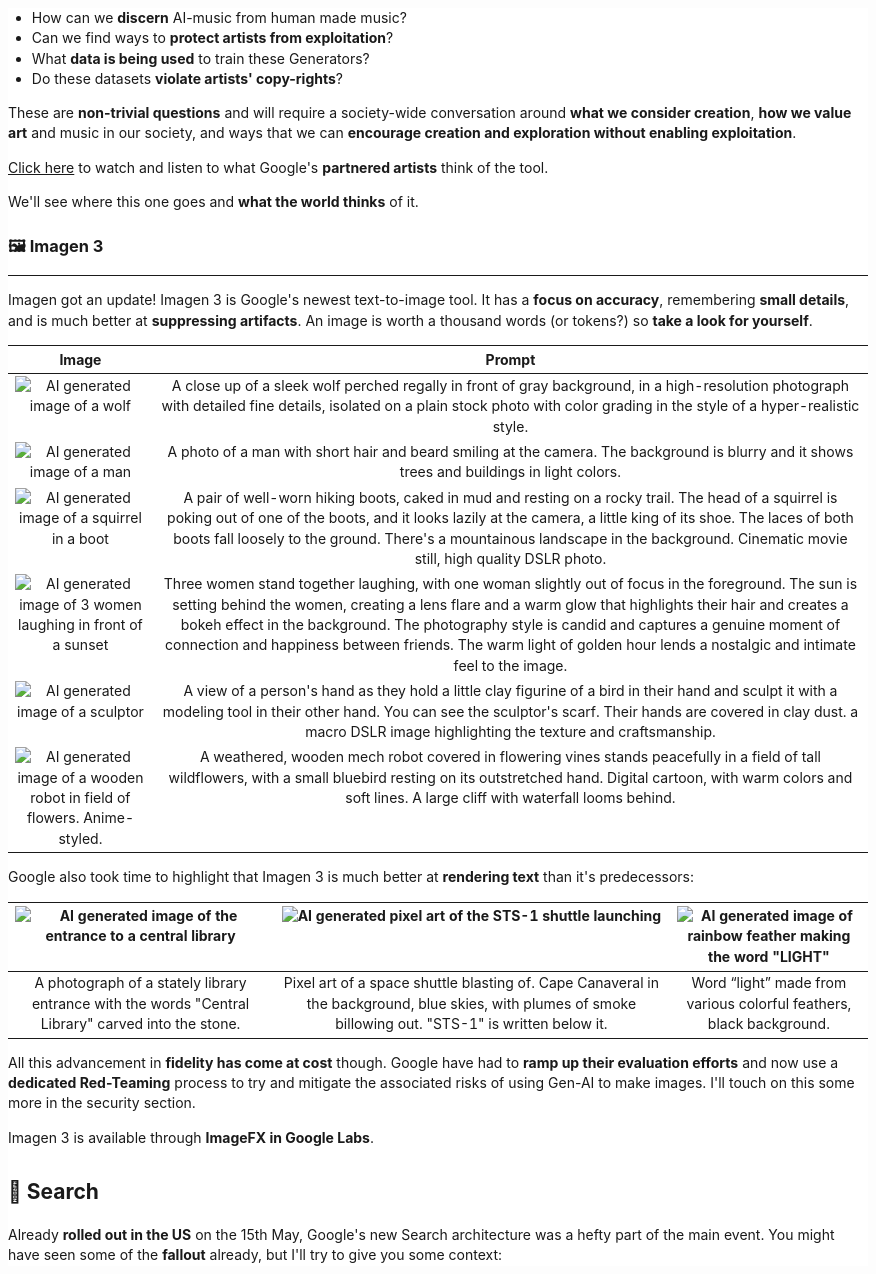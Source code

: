 - How can we **discern** AI-music from human made music?
- Can we find ways to **protect artists from exploitation**?
- What **data is being used** to train these Generators?
- Do these datasets **violate artists' copy-rights**?

These are **non-trivial questions** and will require a society-wide conversation around **what we consider creation**, **how we value art** and music in our society, and ways that we can **encourage creation and exploration without enabling exploitation**.

[Click here](https://youtu.be/-dPqc7l2zu8) to watch and listen to what Google's **partnered artists** think of the tool.

We'll see where this one goes and **what the world thinks** of it.

### 🖼️ Imagen 3

---

Imagen got an update! Imagen 3 is Google's newest text-to-image tool. It has a **focus on accuracy**, remembering **small details**, and is much better at **suppressing artifacts**. An image is worth a thousand words (or tokens?) so **take a look for yourself**.

| Image | Prompt |
|:-:|:-:|
|![AI generated image of a wolf](https://storage.googleapis.com/gweb-uniblog-publish-prod/images/Copy_of_Copy_of_WM_A_close_up.max-1024x1024.format-webp.webp)| A close up of a sleek wolf perched regally in front of gray background, in a high-resolution photograph with detailed fine details, isolated on a plain stock photo with color grading in the style of a hyper-realistic style.|
|![AI generated image of a man](https://storage.googleapis.com/gweb-uniblog-publish-prod/images/Copy_of_Copy_of_WM_A_photo_of.max-2000x2000.format-webp.webp)| A photo of a man with short hair and beard smiling at the camera. The background is blurry and it shows trees and buildings in light colors.|
|![AI generated image of a squirrel in a boot](https://storage.googleapis.com/gweb-uniblog-publish-prod/images/Copy_of_Copy_of_WM_squirrel_b.max-2000x2000.format-webp.webp)| A pair of well-worn hiking boots, caked in mud and resting on a rocky trail. The head of a squirrel is poking out of one of the boots, and it looks lazily at the camera, a little king of its shoe. The laces of both boots fall loosely to the ground. There's a mountainous landscape in the background. Cinematic movie still, high quality DSLR photo. |
|![AI generated image of 3 women laughing in front of a sunset](https://storage.googleapis.com/gweb-uniblog-publish-prod/images/Copy_of_Copy_of_WM_Three_wome.max-2000x2000.format-webp.webp)| Three women stand together laughing, with one woman slightly out of focus in the foreground. The sun is setting behind the women, creating a lens flare and a warm glow that highlights their hair and creates a bokeh effect in the background. The photography style is candid and captures a genuine moment of connection and happiness between friends. The warm light of golden hour lends a nostalgic and intimate feel to the image. |
|![AI generated image of a sculptor](https://storage.googleapis.com/gweb-uniblog-publish-prod/images/Copy_of_Copy_of_WM_Clay_sculp.max-2000x2000.format-webp.webp)| A view of a person's hand as they hold a little clay figurine of a bird in their hand and sculpt it with a modeling tool in their other hand. You can see the sculptor's scarf. Their hands are covered in clay dust. a macro DSLR image highlighting the texture and craftsmanship. |
|![AI generated image of a wooden robot in field of flowers. Anime-styled.](https://storage.googleapis.com/gweb-uniblog-publish-prod/images/Copy_of_Copy_of_WM_wooden_rob.max-2000x2000.format-webp.webp)| A weathered, wooden mech robot covered in flowering vines stands peacefully in a field of tall wildflowers, with a small bluebird resting on its outstretched hand. Digital cartoon, with warm colors and soft lines. A large cliff with waterfall looms behind. |

Google also took time to highlight that Imagen 3 is much better at **rendering text** than it's predecessors:

|![AI generated image of the entrance to a central library](https://storage.googleapis.com/gweb-uniblog-publish-prod/images/Copy_of_Copy_of_WM_A_photogra.max-2000x2000.format-webp.webp)|![AI generated pixel art of the STS-1 shuttle launching](https://storage.googleapis.com/gweb-uniblog-publish-prod/images/Copy_of_Copy_of_WM_STS1.max-2000x2000.format-webp.webp)|![AI generated image of rainbow feather making the word "LIGHT"](https://storage.googleapis.com/gweb-uniblog-publish-prod/images/Copy_of_Copy_of_WM_Word_light.max-2000x2000.format-webp.webp)|
|:-:|:-:|:-:|
|A photograph of a stately library entrance with the words "Central Library" carved into the stone.|Pixel art of a space shuttle blasting of. Cape Canaveral in the background, blue skies, with plumes of smoke billowing out. "STS-1" is written below it.|Word “light” made from various colorful feathers, black background.|

All this advancement in **fidelity has come at cost** though. Google have had to **ramp up their evaluation efforts** and now use a **dedicated Red-Teaming** process to try and mitigate the associated risks of using Gen-AI to make images. I'll touch on this some more in the security section.

Imagen 3 is available through **ImageFX in Google Labs**.

## 🔎 Search

Already **rolled out in the US** on the 15th May, Google's new Search architecture was a hefty part of the main event. You might have seen some of the **fallout** already, but I'll try to give you some context:
